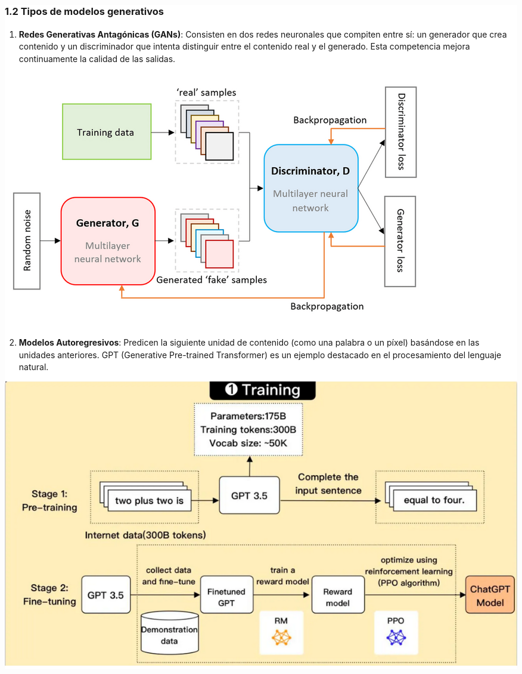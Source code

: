 ### 1.2 Tipos de modelos generativos

1. **Redes Generativas Antagónicas (GANs)**: Consisten en dos redes neuronales que compiten entre sí: un generador que crea contenido y un discriminador que intenta distinguir entre el contenido real y el generado. Esta competencia mejora continuamente la calidad de las salidas.

![Ejemplo de GAN.](./img/gan-example.png)

2. **Modelos Autoregresivos**: Predicen la siguiente unidad de contenido (como una palabra o un píxel) basándose en las unidades anteriores. GPT (Generative Pre-trained Transformer) es un ejemplo destacado en el procesamiento del lenguaje natural.

![Funcionamiento y entrenamiento gpt.](./img/gpt-model-training.png)
